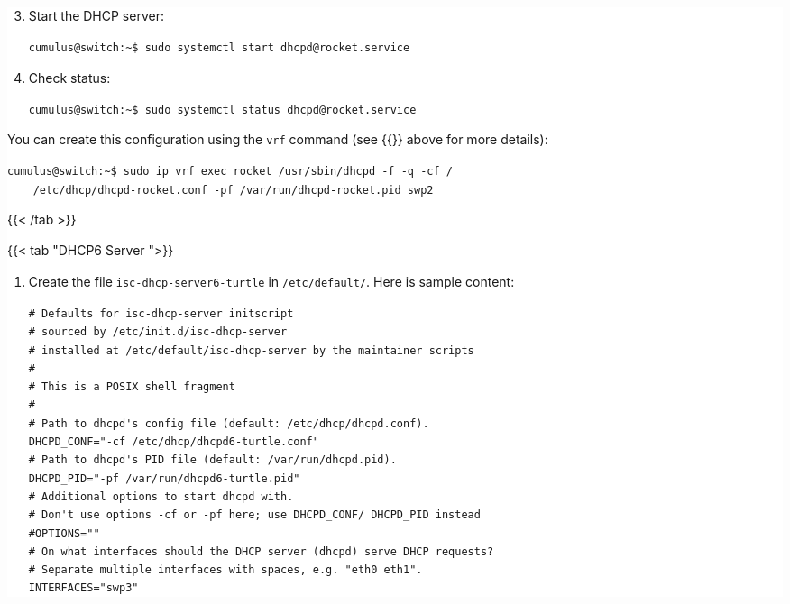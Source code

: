 3. Start the DHCP server:

    ```
    cumulus@switch:~$ sudo systemctl start dhcpd@rocket.service
    ```

4. Check status:

    ```
    cumulus@switch:~$ sudo systemctl status dhcpd@rocket.service
    ```

You can create this configuration using the `vrf` command (see {{<link url="#ipv4-and-ipv6-commands-in-a-vrf-context" text="IPv4 and IPv6 Commands in a VRF Context">}} above for more details):

```
cumulus@switch:~$ sudo ip vrf exec rocket /usr/sbin/dhcpd -f -q -cf /
    /etc/dhcp/dhcpd-rocket.conf -pf /var/run/dhcpd-rocket.pid swp2
```

{{< /tab >}}

{{< tab "DHCP6 Server ">}}

1. Create the file `isc-dhcp-server6-turtle` in `/etc/default/`. Here is sample content:

    ```
    # Defaults for isc-dhcp-server initscript
    # sourced by /etc/init.d/isc-dhcp-server
    # installed at /etc/default/isc-dhcp-server by the maintainer scripts
    #
    # This is a POSIX shell fragment
    #
    # Path to dhcpd's config file (default: /etc/dhcp/dhcpd.conf).
    DHCPD_CONF="-cf /etc/dhcp/dhcpd6-turtle.conf"
    # Path to dhcpd's PID file (default: /var/run/dhcpd.pid).
    DHCPD_PID="-pf /var/run/dhcpd6-turtle.pid"
    # Additional options to start dhcpd with.
    # Don't use options -cf or -pf here; use DHCPD_CONF/ DHCPD_PID instead
    #OPTIONS=""
    # On what interfaces should the DHCP server (dhcpd) serve DHCP requests?
    # Separate multiple interfaces with spaces, e.g. "eth0 eth1".
    INTERFACES="swp3"
    ```
